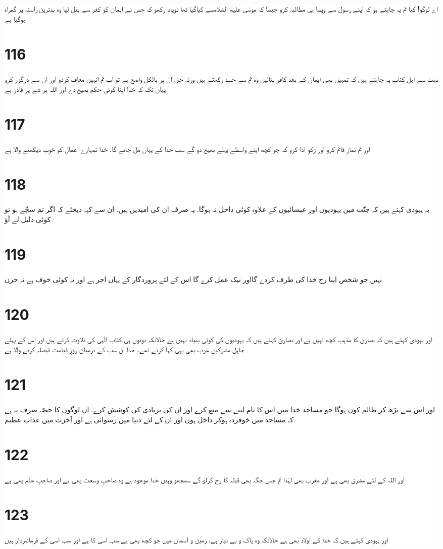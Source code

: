 اے لوگو! کیا تم یہ چاہتے ہو کہ اپنے رسول سے ویسا ہی مطالبہ کرو جیسا کہ موسٰی علیھ السّلامسے کیاگیا تھا تویاد رکھو کہ جس نے ایمان کو کفر سے بدل لیا وہ بدترین راستہ پر گمراہ ہوگیا ہے

# 116

بہت سے اہلِ کتاب یہ چاہتے ہیں کہ تمہیں بھی ایمان کے بعد کافر بنالیں وہ تم سے حسد رکھتے ہیں ورنہ حق ان پر بالکل واضح ہے تو اب تم انہیں معاف کردو اور ان سے درگزر کرو یہاں تک کہ خدا اپنا کوئی حکم بھیج دے اور اللہ ہر شے پر قادر ہے

# 117

اور تم نماز قائم کرو اور زکوِٰ ادا کرو کہ جو کچھ اپنے واسطے پہلے بھیج دو گے سب خدا کے یہاں مل جائے گا. خدا تمہارے اعمال کو خوب دیکھنے والا ہے

# 118

یہ یہودی کہتے ہیں کہ جنّت میں یہودیوں اور عیسائیوں کے علاوہ کوئی داخل نہ ہوگا. یہ صرف ان کی امیدیں ہیں. ان سے کہہ دیجئے کہ اگر تم سچّے ہو تو کوئی دلیل لے آؤ

# 119

نہیں جو شخص اپنا رخ خدا کی طرف کردے گااور نیک عمل کرے گا اس کے لئے پروردگار کے یہاں اجر ہے اور نہ کوئی خوف ہے نہ حزن

# 120

اور یہودی کہتے ہیں کہ نصاریٰ کا مذہب کچھ نہیں ہے اور نصاریٰ کہتے ہیں کہ یہودیوں کی کوئی بنیاد نہیں ہے حالانکہ دونوں ہی کتاب الٰہی کی تلاوت کرتے ہیں اور اس کے پہلے جاہل مشرکین عرب بھی یہی کہا کرتے تھے. خدا ان سب کے درمیان روزِ قیامت فیصلہ کرنے والا ہے

# 121

اور اس سے بڑھ کر ظالم کون ہوگا جو مساجد خدا میں اس کا نام لینے سے منع کرے اور ان کی بربادی کی کوشش کرے. ان لوگوں کا حصّہ صرف یہ ہے کہ مساجد میں خوفزدہ ہوکر داخل ہوں اور ان کے لئے دنیا میں رسوائی ہے اور آخرت میں عذاب عظیم

# 122

اور اللہ کے لئے مشرق بھی ہے اور مغرب بھی لہٰذا تم جس جگہ بھی قبلہ کا رخ کرلو گے سمجھو وہیں خدا موجود ہے وہ صاحبِ وسعت بھی ہے اور صاحبِ علم بھی ہے

# 123

اور یہودی کہتے ہیں کہ خدا کے اولاد بھی ہے حالانکہ وہ پاک و بے نیاز ہے. زمین و آسمان میں جو کچھ بھی ہے سب اسی کا ہے اور سب اسی کے فرمانبردار ہیں
